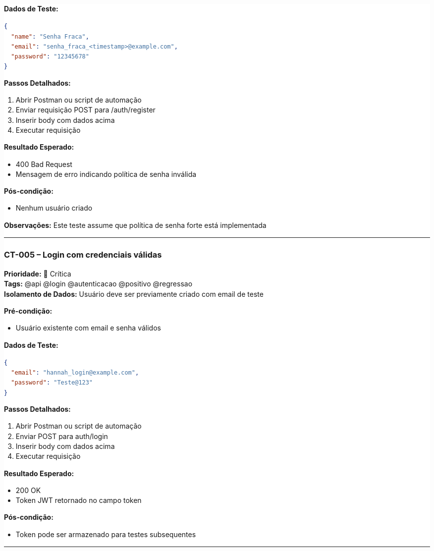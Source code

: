 **Dados de Teste:**
```json
{
  "name": "Senha Fraca",
  "email": "senha_fraca_<timestamp>@example.com",
  "password": "12345678"
}
```

**Passos Detalhados:**
1. Abrir Postman ou script de automação
2. Enviar requisição POST para /auth/register
3. Inserir body com dados acima
4. Executar requisição

**Resultado Esperado:**
- 400 Bad Request
- Mensagem de erro indicando política de senha inválida

**Pós-condição:**
- Nenhum usuário criado

**Observações:**
Este teste assume que política de senha forte está implementada

---

### CT-005 – Login com credenciais válidas
**Prioridade:** 🔴 Crítica  
**Tags:** @api @login @autenticacao @positivo @regressao  
**Isolamento de Dados:** Usuário deve ser previamente criado com email de teste  

**Pré-condição:**
- Usuário existente com email e senha válidos

**Dados de Teste:**
```json
{
  "email": "hannah_login@example.com",
  "password": "Teste@123"
}
```

**Passos Detalhados:**
1. Abrir Postman ou script de automação
2. Enviar POST para auth/login
3. Inserir body com dados acima
4. Executar requisição

**Resultado Esperado:**
- 200 OK
- Token JWT retornado no campo token

**Pós-condição:**
- Token pode ser armazenado para testes subsequentes

---